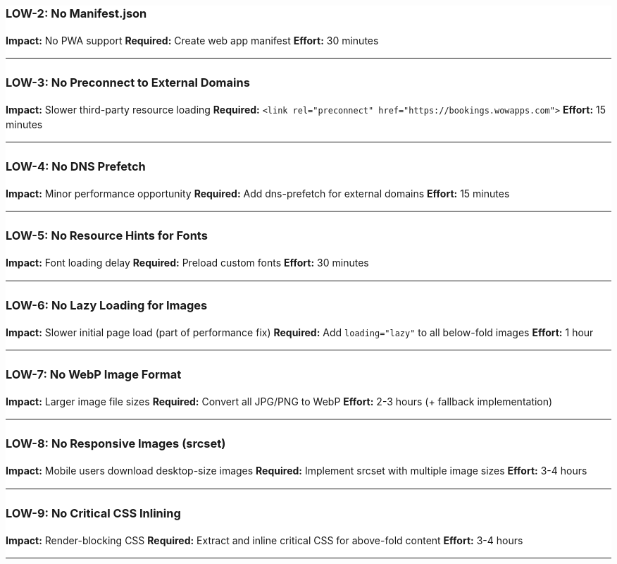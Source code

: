 ### **LOW-2: No Manifest.json**
**Impact:** No PWA support
**Required:** Create web app manifest
**Effort:** 30 minutes

---

### **LOW-3: No Preconnect to External Domains**
**Impact:** Slower third-party resource loading
**Required:** `<link rel="preconnect" href="https://bookings.wowapps.com">`
**Effort:** 15 minutes

---

### **LOW-4: No DNS Prefetch**
**Impact:** Minor performance opportunity
**Required:** Add dns-prefetch for external domains
**Effort:** 15 minutes

---

### **LOW-5: No Resource Hints for Fonts**
**Impact:** Font loading delay
**Required:** Preload custom fonts
**Effort:** 30 minutes

---

### **LOW-6: No Lazy Loading for Images**
**Impact:** Slower initial page load (part of performance fix)
**Required:** Add `loading="lazy"` to all below-fold images
**Effort:** 1 hour

---

### **LOW-7: No WebP Image Format**
**Impact:** Larger image file sizes
**Required:** Convert all JPG/PNG to WebP
**Effort:** 2-3 hours (+ fallback implementation)

---

### **LOW-8: No Responsive Images (srcset)**
**Impact:** Mobile users download desktop-size images
**Required:** Implement srcset with multiple image sizes
**Effort:** 3-4 hours

---

### **LOW-9: No Critical CSS Inlining**
**Impact:** Render-blocking CSS
**Required:** Extract and inline critical CSS for above-fold content
**Effort:** 3-4 hours

---